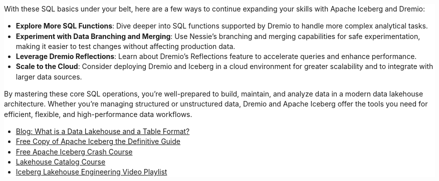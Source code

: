 With these SQL basics under your belt, here are a few ways to continue expanding your skills with Apache Iceberg and Dremio:

- **Explore More SQL Functions**: Dive deeper into SQL functions supported by Dremio to handle more complex analytical tasks.
- **Experiment with Data Branching and Merging**: Use Nessie’s branching and merging capabilities for safe experimentation, making it easier to test changes without affecting production data.
- **Leverage Dremio Reflections**: Learn about Dremio’s Reflections feature to accelerate queries and enhance performance.
- **Scale to the Cloud**: Consider deploying Dremio and Iceberg in a cloud environment for greater scalability and to integrate with larger data sources.

By mastering these core SQL operations, you’re well-prepared to build, maintain, and analyze data in a modern data lakehouse architecture. Whether you’re managing structured or unstructured data, Dremio and Apache Iceberg offer the tools you need for efficient, flexible, and high-performance data workflows.

- [Blog: What is a Data Lakehouse and a Table Format?](https://www.dremio.com/blog/apache-iceberg-crash-course-what-is-a-data-lakehouse-and-a-table-format/?utm_source=ev_external_blog&utm_medium=influencer&utm_campaign=introtosql&utm_content=alexmerced&utm_term=external_blog)
- [Free Copy of Apache Iceberg the Definitive Guide](https://hello.dremio.com/wp-apache-iceberg-the-definitive-guide-reg.html?utm_source=ev_external_blog&utm_medium=influencer&utm_campaign=introtosql&utm_content=alexmerced&utm_term=external_blog)
- [Free Apache Iceberg Crash Course](https://hello.dremio.com/webcast-an-apache-iceberg-lakehouse-crash-course-reg.html?utm_source=ev_external_blog&utm_medium=influencer&utm_campaign=introtosql&utm_content=alexmerced&utm_term=external_blog)
- [Lakehouse Catalog Course](https://hello.dremio.com/webcast-an-in-depth-exploration-on-the-world-of-data-lakehouse-catalogs-reg.html?utm_source=ev_external_blog&utm_medium=influencer&utm_campaign=introtosql&utm_content=alexmerced&utm_term=external_blog)
- [Iceberg Lakehouse Engineering Video Playlist](https://www.youtube.com/watch?v=SIriNcVIGJQ&list=PLsLAVBjQJO0p0Yq1fLkoHvt2lEJj5pcYe)
